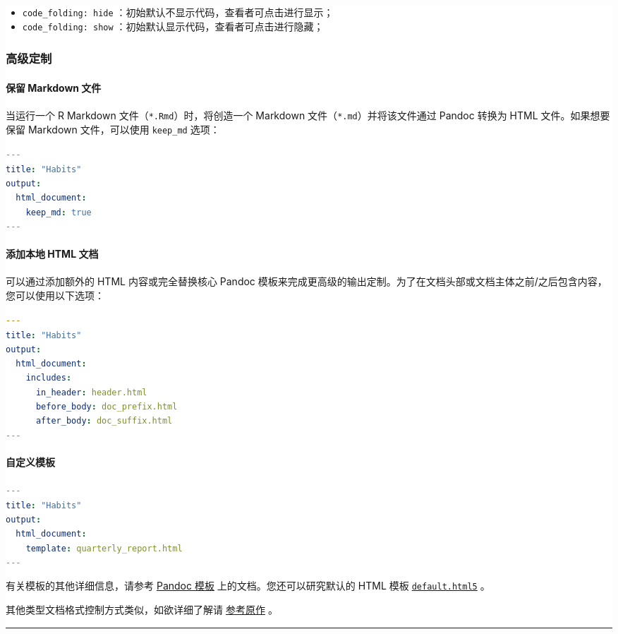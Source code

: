 - `code_folding: hide` ：初始默认不显示代码，查看者可点击进行显示；
- `code_folding: show` ：初始默认显示代码，查看者可点击进行隐藏；

### 高级定制

#### 保留 Markdown 文件

当运行一个 R Markdown 文件（`*.Rmd`）时，将创造一个 Markdown 文件（`*.md`）并将该文件通过 Pandoc 转换为 HTML 文件。如果想要保留 Markdown 文件，可以使用 `keep_md` 选项：

```yaml 保留 .md 文档
---
title: "Habits"
output:
  html_document:
    keep_md: true
---
```

#### 添加本地 HTML 文档

可以通过添加额外的 HTML 内容或完全替换核心 Pandoc 模板来完成更高级的输出定制。为了在文档头部或文档主体之前/之后包含内容，您可以使用以下选项：

```yaml 添加 HTML 文档
---
title: "Habits"
output:
  html_document:
    includes:
      in_header: header.html
      before_body: doc_prefix.html
      after_body: doc_suffix.html
---
```

#### 自定义模板

```yaml 自定义模板
---
title: "Habits"
output:
  html_document:
    template: quarterly_report.html
---
```

有关模板的其他详细信息，请参考 [Pandoc 模板](http://pandoc.org/MANUAL.html#templates) 上的文档。您还可以研究默认的 HTML 模板 [`default.html5`](https://github.com/jgm/pandoc-templates/) 。

其他类型文档格式控制方式类似，如欲详细了解请 [参考原作](https://bookdown.org/yihui/rmarkdown/documents.html) 。

---
